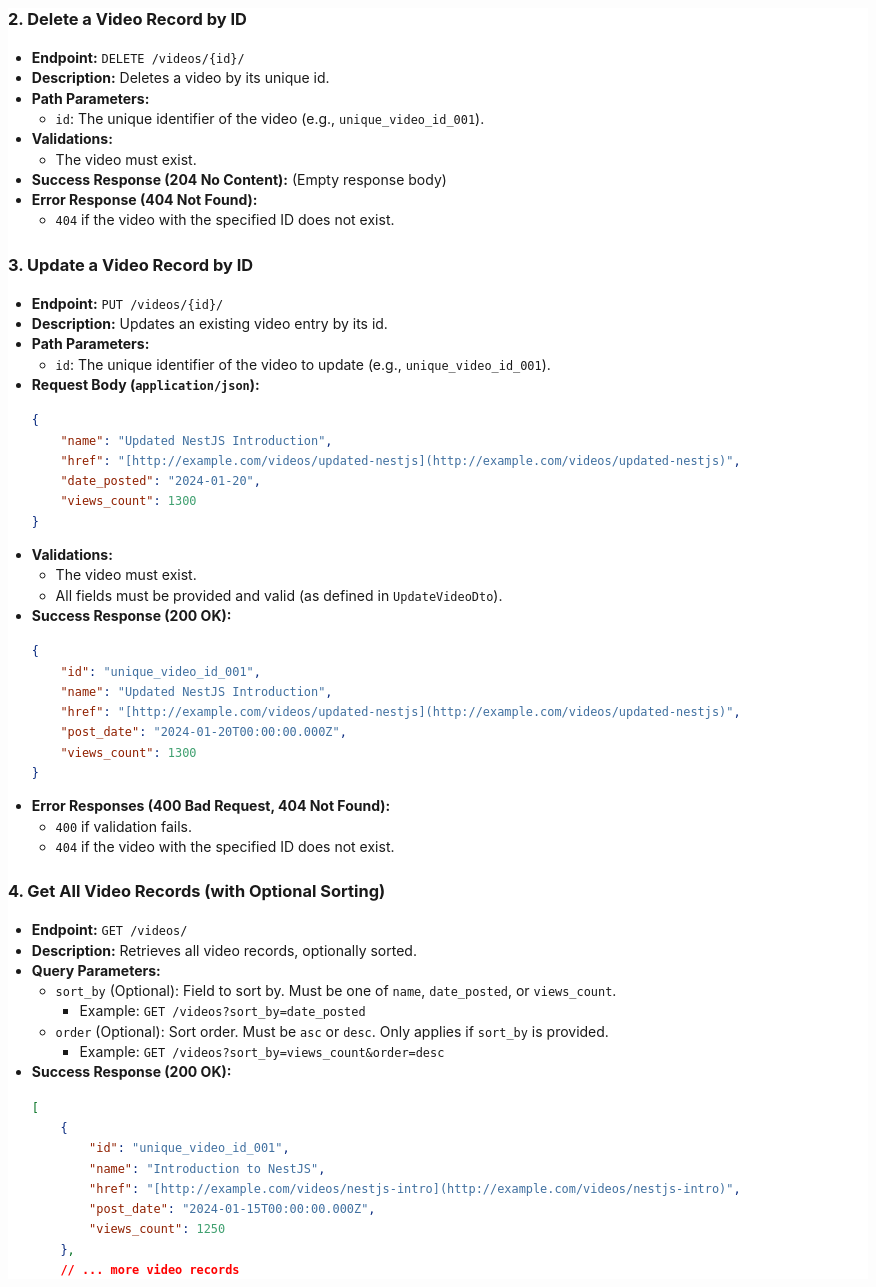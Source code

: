 ### 2. Delete a Video Record by ID

-   **Endpoint:** `DELETE /videos/{id}/`
-   **Description:** Deletes a video by its unique id.
-   **Path Parameters:**
    -   `id`: The unique identifier of the video (e.g., `unique_video_id_001`).
-   **Validations:**
    -   The video must exist.
-   **Success Response (204 No Content):** (Empty response body)
-   **Error Response (404 Not Found):**
    -   `404` if the video with the specified ID does not exist.

### 3. Update a Video Record by ID

-   **Endpoint:** `PUT /videos/{id}/`
-   **Description:** Updates an existing video entry by its id.
-   **Path Parameters:**
    -   `id`: The unique identifier of the video to update (e.g., `unique_video_id_001`).
-   **Request Body (`application/json`):**
    ```json
    {
        "name": "Updated NestJS Introduction",
        "href": "[http://example.com/videos/updated-nestjs](http://example.com/videos/updated-nestjs)",
        "date_posted": "2024-01-20",
        "views_count": 1300
    }
    ```
-   **Validations:**
    -   The video must exist.
    -   All fields must be provided and valid (as defined in `UpdateVideoDto`).
-   **Success Response (200 OK):**
    ```json
    {
        "id": "unique_video_id_001",
        "name": "Updated NestJS Introduction",
        "href": "[http://example.com/videos/updated-nestjs](http://example.com/videos/updated-nestjs)",
        "post_date": "2024-01-20T00:00:00.000Z",
        "views_count": 1300
    }
    ```
-   **Error Responses (400 Bad Request, 404 Not Found):**
    -   `400` if validation fails.
    -   `404` if the video with the specified ID does not exist.

### 4. Get All Video Records (with Optional Sorting)

-   **Endpoint:** `GET /videos/`
-   **Description:** Retrieves all video records, optionally sorted.
-   **Query Parameters:**
    -   `sort_by` (Optional): Field to sort by. Must be one of `name`, `date_posted`, or `views_count`.
        -   Example: `GET /videos?sort_by=date_posted`
    -   `order` (Optional): Sort order. Must be `asc` or `desc`. Only applies if `sort_by` is provided.
        -   Example: `GET /videos?sort_by=views_count&order=desc`
-   **Success Response (200 OK):**
    ```json
    [
        {
            "id": "unique_video_id_001",
            "name": "Introduction to NestJS",
            "href": "[http://example.com/videos/nestjs-intro](http://example.com/videos/nestjs-intro)",
            "post_date": "2024-01-15T00:00:00.000Z",
            "views_count": 1250
        },
        // ... more video records